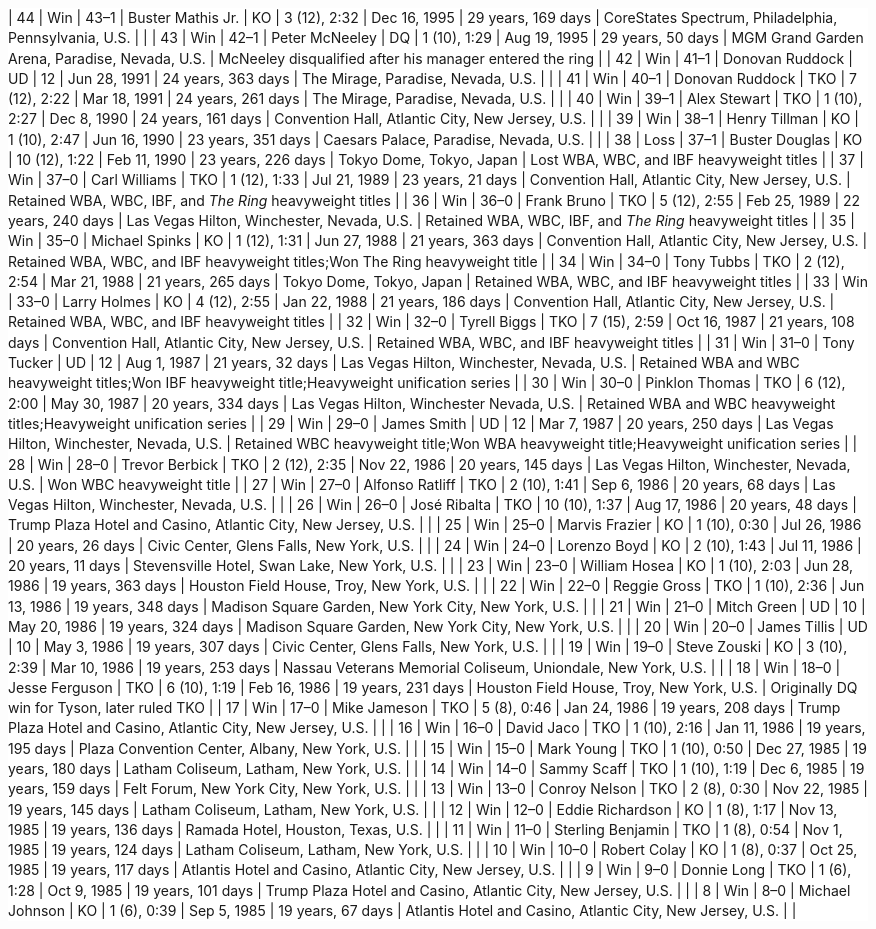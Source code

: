 | 44 | Win | 43–1 | Buster Mathis Jr. | KO | 3 (12\), 2:32 | Dec 16, 1995 | 29 years, 169 days | CoreStates Spectrum, Philadelphia, Pennsylvania, U.S. |  |
| 43 | Win | 42–1 | Peter McNeeley | DQ | 1 (10\), 1:29 | Aug 19, 1995 | 29 years, 50 days | MGM Grand Garden Arena, Paradise, Nevada, U.S. | McNeeley disqualified after his manager entered the ring |
| 42 | Win | 41–1 | Donovan Ruddock | UD | 12 | Jun 28, 1991 | 24 years, 363 days | The Mirage, Paradise, Nevada, U.S. |  |
| 41 | Win | 40–1 | Donovan Ruddock | TKO | 7 (12\), 2:22 | Mar 18, 1991 | 24 years, 261 days | The Mirage, Paradise, Nevada, U.S. |  |
| 40 | Win | 39–1 | Alex Stewart | TKO | 1 (10\), 2:27 | Dec 8, 1990 | 24 years, 161 days | Convention Hall, Atlantic City, New Jersey, U.S. |  |
| 39 | Win | 38–1 | Henry Tillman | KO | 1 (10\), 2:47 | Jun 16, 1990 | 23 years, 351 days | Caesars Palace, Paradise, Nevada, U.S. |  |
| 38 | Loss | 37–1 | Buster Douglas | KO | 10 (12\), 1:22 | Feb 11, 1990 | 23 years, 226 days | Tokyo Dome, Tokyo, Japan | Lost WBA, WBC, and IBF heavyweight titles |
| 37 | Win | 37–0 | Carl Williams | TKO | 1 (12\), 1:33 | Jul 21, 1989 | 23 years, 21 days | Convention Hall, Atlantic City, New Jersey, U.S. | Retained WBA, WBC, IBF, and *The Ring* heavyweight titles |
| 36 | Win | 36–0 | Frank Bruno | TKO | 5 (12\), 2:55 | Feb 25, 1989 | 22 years, 240 days | Las Vegas Hilton, Winchester, Nevada, U.S. | Retained WBA, WBC, IBF, and *The Ring* heavyweight titles |
| 35 | Win | 35–0 | Michael Spinks | KO | 1 (12\), 1:31 | Jun 27, 1988 | 21 years, 363 days | Convention Hall, Atlantic City, New Jersey, U.S. | Retained WBA, WBC, and IBF heavyweight titles;Won The Ring heavyweight title |
| 34 | Win | 34–0 | Tony Tubbs | TKO | 2 (12\), 2:54 | Mar 21, 1988 | 21 years, 265 days | Tokyo Dome, Tokyo, Japan | Retained WBA, WBC, and IBF heavyweight titles |
| 33 | Win | 33–0 | Larry Holmes | KO | 4 (12\), 2:55 | Jan 22, 1988 | 21 years, 186 days | Convention Hall, Atlantic City, New Jersey, U.S. | Retained WBA, WBC, and IBF heavyweight titles |
| 32 | Win | 32–0 | Tyrell Biggs | TKO | 7 (15\), 2:59 | Oct 16, 1987 | 21 years, 108 days | Convention Hall, Atlantic City, New Jersey, U.S. | Retained WBA, WBC, and IBF heavyweight titles |
| 31 | Win | 31–0 | Tony Tucker | UD | 12 | Aug 1, 1987 | 21 years, 32 days | Las Vegas Hilton, Winchester, Nevada, U.S. | Retained WBA and WBC heavyweight titles;Won IBF heavyweight title;Heavyweight unification series |
| 30 | Win | 30–0 | Pinklon Thomas | TKO | 6 (12\), 2:00 | May 30, 1987 | 20 years, 334 days | Las Vegas Hilton, Winchester Nevada, U.S. | Retained WBA and WBC heavyweight titles;Heavyweight unification series |
| 29 | Win | 29–0 | James Smith | UD | 12 | Mar 7, 1987 | 20 years, 250 days | Las Vegas Hilton, Winchester, Nevada, U.S. | Retained WBC heavyweight title;Won WBA heavyweight title;Heavyweight unification series |
| 28 | Win | 28–0 | Trevor Berbick | TKO | 2 (12\), 2:35 | Nov 22, 1986 | 20 years, 145 days | Las Vegas Hilton, Winchester, Nevada, U.S. | Won WBC heavyweight title |
| 27 | Win | 27–0 | Alfonso Ratliff | TKO | 2 (10\), 1:41 | Sep 6, 1986 | 20 years, 68 days | Las Vegas Hilton, Winchester, Nevada, U.S. |  |
| 26 | Win | 26–0 | José Ribalta | TKO | 10 (10\), 1:37 | Aug 17, 1986 | 20 years, 48 days | Trump Plaza Hotel and Casino, Atlantic City, New Jersey, U.S. |  |
| 25 | Win | 25–0 | Marvis Frazier | KO | 1 (10\), 0:30 | Jul 26, 1986 | 20 years, 26 days | Civic Center, Glens Falls, New York, U.S. |  |
| 24 | Win | 24–0 | Lorenzo Boyd | KO | 2 (10\), 1:43 | Jul 11, 1986 | 20 years, 11 days | Stevensville Hotel, Swan Lake, New York, U.S. |  |
| 23 | Win | 23–0 | William Hosea | KO | 1 (10\), 2:03 | Jun 28, 1986 | 19 years, 363 days | Houston Field House, Troy, New York, U.S. |  |
| 22 | Win | 22–0 | Reggie Gross | TKO | 1 (10\), 2:36 | Jun 13, 1986 | 19 years, 348 days | Madison Square Garden, New York City, New York, U.S. |  |
| 21 | Win | 21–0 | Mitch Green | UD | 10 | May 20, 1986 | 19 years, 324 days | Madison Square Garden, New York City, New York, U.S. |  |
| 20 | Win | 20–0 | James Tillis | UD | 10 | May 3, 1986 | 19 years, 307 days | Civic Center, Glens Falls, New York, U.S. |  |
| 19 | Win | 19–0 | Steve Zouski | KO | 3 (10\), 2:39 | Mar 10, 1986 | 19 years, 253 days | Nassau Veterans Memorial Coliseum, Uniondale, New York, U.S. |  |
| 18 | Win | 18–0 | Jesse Ferguson | TKO | 6 (10\), 1:19 | Feb 16, 1986 | 19 years, 231 days | Houston Field House, Troy, New York, U.S. | Originally DQ win for Tyson, later ruled TKO |
| 17 | Win | 17–0 | Mike Jameson | TKO | 5 (8\), 0:46 | Jan 24, 1986 | 19 years, 208 days | Trump Plaza Hotel and Casino, Atlantic City, New Jersey, U.S. |  |
| 16 | Win | 16–0 | David Jaco | TKO | 1 (10\), 2:16 | Jan 11, 1986 | 19 years, 195 days | Plaza Convention Center, Albany, New York, U.S. |  |
| 15 | Win | 15–0 | Mark Young | TKO | 1 (10\), 0:50 | Dec 27, 1985 | 19 years, 180 days | Latham Coliseum, Latham, New York, U.S. |  |
| 14 | Win | 14–0 | Sammy Scaff | TKO | 1 (10\), 1:19 | Dec 6, 1985 | 19 years, 159 days | Felt Forum, New York City, New York, U.S. |  |
| 13 | Win | 13–0 | Conroy Nelson | TKO | 2 (8\), 0:30 | Nov 22, 1985 | 19 years, 145 days | Latham Coliseum, Latham, New York, U.S. |  |
| 12 | Win | 12–0 | Eddie Richardson | KO | 1 (8\), 1:17 | Nov 13, 1985 | 19 years, 136 days | Ramada Hotel, Houston, Texas, U.S. |  |
| 11 | Win | 11–0 | Sterling Benjamin | TKO | 1 (8\), 0:54 | Nov 1, 1985 | 19 years, 124 days | Latham Coliseum, Latham, New York, U.S. |  |
| 10 | Win | 10–0 | Robert Colay | KO | 1 (8\), 0:37 | Oct 25, 1985 | 19 years, 117 days | Atlantis Hotel and Casino, Atlantic City, New Jersey, U.S. |  |
| 9 | Win | 9–0 | Donnie Long | TKO | 1 (6\), 1:28 | Oct 9, 1985 | 19 years, 101 days | Trump Plaza Hotel and Casino, Atlantic City, New Jersey, U.S. |  |
| 8 | Win | 8–0 | Michael Johnson | KO | 1 (6\), 0:39 | Sep 5, 1985 | 19 years, 67 days | Atlantis Hotel and Casino, Atlantic City, New Jersey, U.S. |  |